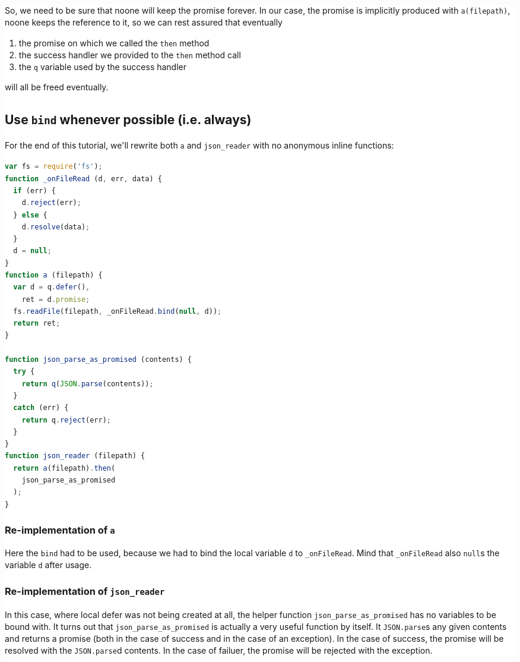 So, we need to be sure that noone will keep the promise forever.
In our case, the promise is implicitly produced with `a(filepath)`, noone keeps the reference to it, so we can rest assured that eventually
1. the promise on which we called the `then` method
2. the success handler we provided to the `then` method call
3. the `q` variable used by the success handler

will all be freed eventually.

## Use `bind` whenever possible (i.e. always)
For the end of this tutorial, we'll rewrite both `a` and `json_reader` with no anonymous inline functions:
```javascript
var fs = require('fs');
function _onFileRead (d, err, data) {
  if (err) {
    d.reject(err);
  } else {
    d.resolve(data);
  }
  d = null;
}
function a (filepath) {
  var d = q.defer(),
    ret = d.promise;
  fs.readFile(filepath, _onFileRead.bind(null, d));
  return ret;
}

function json_parse_as_promised (contents) {
  try {
    return q(JSON.parse(contents));
  }
  catch (err) {
    return q.reject(err);
  }
}
function json_reader (filepath) {
  return a(filepath).then(
    json_parse_as_promised
  );
}
```

### Re-implementation of `a`
Here the `bind` had to be used, because we had to bind the local variable `d` to `_onFileRead`.
Mind that `_onFileRead` also `null`s the variable `d` after usage.

### Re-implementation of `json_reader`
In this case, where local defer was not being created at all, the helper function `json_parse_as_promised` has no variables to be bound with.
It turns out that `json_parse_as_promised` is actually a very useful function by itself.
It `JSON.parse`s any given contents and returns a promise (both in the case of success and in the case of an exception).
In the case of success, the promise will be resolved with the `JSON.parse`d contents.
In the case of failuer, the promise will be rejected with the exception.
